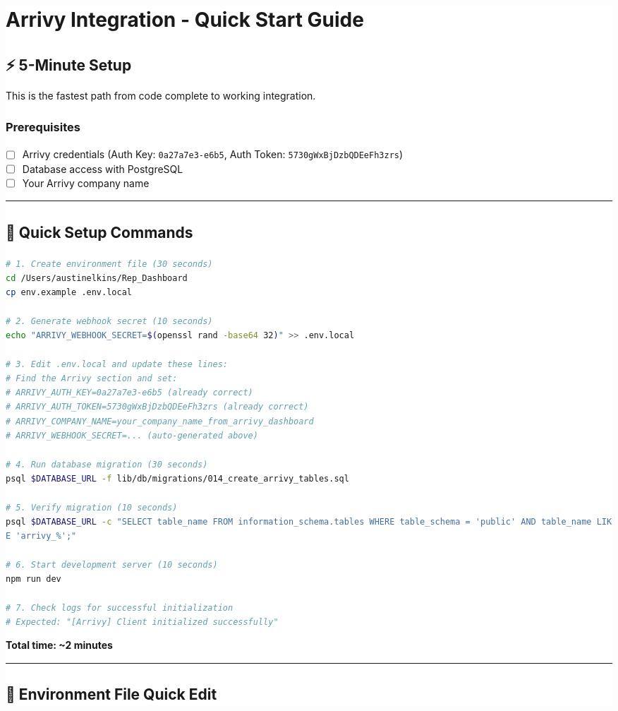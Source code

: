 # Arrivy Integration - Quick Start Guide

## ⚡ 5-Minute Setup

This is the fastest path from code complete to working integration.

### Prerequisites
- [ ] Arrivy credentials (Auth Key: `0a27a7e3-e6b5`, Auth Token: `5730gWxBjDzbQDEeFh3zrs`)
- [ ] Database access with PostgreSQL
- [ ] Your Arrivy company name

---

## 🚀 Quick Setup Commands

```bash
# 1. Create environment file (30 seconds)
cd /Users/austinelkins/Rep_Dashboard
cp env.example .env.local

# 2. Generate webhook secret (10 seconds)
echo "ARRIVY_WEBHOOK_SECRET=$(openssl rand -base64 32)" >> .env.local

# 3. Edit .env.local and update these lines:
# Find the Arrivy section and set:
# ARRIVY_AUTH_KEY=0a27a7e3-e6b5 (already correct)
# ARRIVY_AUTH_TOKEN=5730gWxBjDzbQDEeFh3zrs (already correct)
# ARRIVY_COMPANY_NAME=your_company_name_from_arrivy_dashboard
# ARRIVY_WEBHOOK_SECRET=... (auto-generated above)

# 4. Run database migration (30 seconds)
psql $DATABASE_URL -f lib/db/migrations/014_create_arrivy_tables.sql

# 5. Verify migration (10 seconds)
psql $DATABASE_URL -c "SELECT table_name FROM information_schema.tables WHERE table_schema = 'public' AND table_name LIKE 'arrivy_%';"

# 6. Start development server (10 seconds)
npm run dev

# 7. Check logs for successful initialization
# Expected: "[Arrivy] Client initialized successfully"
```

**Total time: ~2 minutes**

---

## 📝 Environment File Quick Edit
